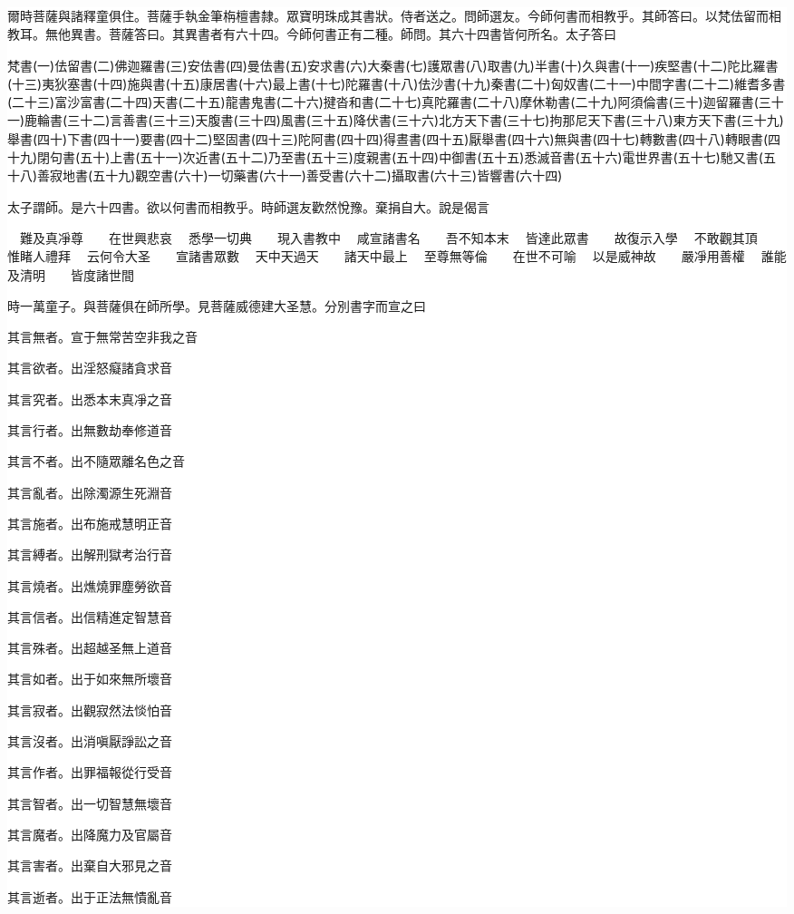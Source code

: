 爾時菩薩與諸釋童俱住。菩薩手執金筆栴檀書隸。眾寶明珠成其書狀。侍者送之。問師選友。今師何書而相教乎。其師答曰。以梵佉留而相教耳。無他異書。菩薩答曰。其異書者有六十四。今師何書正有二種。師問。其六十四書皆何所名。太子答曰

梵書(一)佉留書(二)佛迦羅書(三)安佉書(四)曼佉書(五)安求書(六)大秦書(七)護眾書(八)取書(九)半書(十)久與書(十一)疾堅書(十二)陀比羅書(十三)夷狄塞書(十四)施與書(十五)康居書(十六)最上書(十七)陀羅書(十八)佉沙書(十九)秦書(二十)匈奴書(二十一)中間字書(二十二)維耆多書(二十三)富沙富書(二十四)天書(二十五)龍書鬼書(二十六)揵沓和書(二十七)真陀羅書(二十八)摩休勒書(二十九)阿須倫書(三十)迦留羅書(三十一)鹿輪書(三十二)言善書(三十三)天腹書(三十四)風書(三十五)降伏書(三十六)北方天下書(三十七)拘那尼天下書(三十八)東方天下書(三十九)舉書(四十)下書(四十一)要書(四十二)堅固書(四十三)陀阿書(四十四)得晝書(四十五)厭舉書(四十六)無與書(四十七)轉數書(四十八)轉眼書(四十九)閉句書(五十)上書(五十一)次近書(五十二)乃至書(五十三)度親書(五十四)中御書(五十五)悉滅音書(五十六)電世界書(五十七)馳又書(五十八)善寂地書(五十九)觀空書(六十)一切藥書(六十一)善受書(六十二)攝取書(六十三)皆響書(六十四)

太子謂師。是六十四書。欲以何書而相教乎。時師選友歡然悅豫。棄捐自大。說是偈言

　難及真凈尊　　在世興悲哀
　悉學一切典　　現入書教中
　咸宣諸書名　　吾不知本末
　皆達此眾書　　故復示入學
　不敢觀其頂　　惟睹人禮拜
　云何令大圣　　宣諸書眾數
　天中天過天　　諸天中最上
　至尊無等倫　　在世不可喻
　以是威神故　　嚴凈用善權
　誰能及清明　　皆度諸世間　

時一萬童子。與菩薩俱在師所學。見菩薩威德建大圣慧。分別書字而宣之曰

其言無者。宣于無常苦空非我之音

其言欲者。出淫怒癡諸貪求音

其言究者。出悉本末真凈之音

其言行者。出無數劫奉修道音

其言不者。出不隨眾離名色之音

其言亂者。出除濁源生死淵音

其言施者。出布施戒慧明正音

其言縛者。出解刑獄考治行音

其言燒者。出燋燒罪塵勞欲音

其言信者。出信精進定智慧音

其言殊者。出超越圣無上道音

其言如者。出于如來無所壞音

其言寂者。出觀寂然法惔怕音

其言沒者。出消嗔厭諍訟之音

其言作者。出罪福報從行受音

其言智者。出一切智慧無壞音

其言魔者。出降魔力及官屬音

其言害者。出棄自大邪見之音

其言逝者。出于正法無憒亂音
